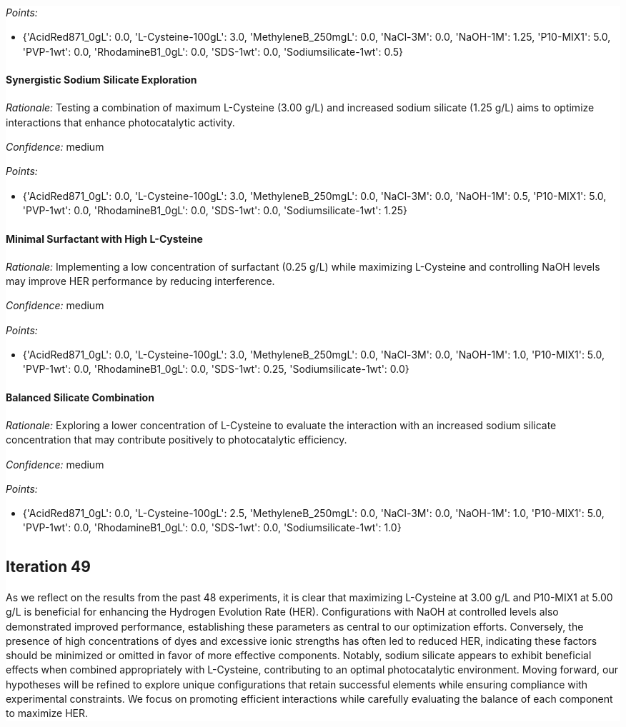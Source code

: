 *Points:*

- {'AcidRed871_0gL': 0.0, 'L-Cysteine-100gL': 3.0, 'MethyleneB_250mgL': 0.0, 'NaCl-3M': 0.0, 'NaOH-1M': 1.25, 'P10-MIX1': 5.0, 'PVP-1wt': 0.0, 'RhodamineB1_0gL': 0.0, 'SDS-1wt': 0.0, 'Sodiumsilicate-1wt': 0.5}

#### Synergistic Sodium Silicate Exploration

*Rationale:* Testing a combination of maximum L-Cysteine (3.00 g/L) and increased sodium silicate (1.25 g/L) aims to optimize interactions that enhance photocatalytic activity.

*Confidence:* medium

*Points:*

- {'AcidRed871_0gL': 0.0, 'L-Cysteine-100gL': 3.0, 'MethyleneB_250mgL': 0.0, 'NaCl-3M': 0.0, 'NaOH-1M': 0.5, 'P10-MIX1': 5.0, 'PVP-1wt': 0.0, 'RhodamineB1_0gL': 0.0, 'SDS-1wt': 0.0, 'Sodiumsilicate-1wt': 1.25}

#### Minimal Surfactant with High L-Cysteine

*Rationale:* Implementing a low concentration of surfactant (0.25 g/L) while maximizing L-Cysteine and controlling NaOH levels may improve HER performance by reducing interference.

*Confidence:* medium

*Points:*

- {'AcidRed871_0gL': 0.0, 'L-Cysteine-100gL': 3.0, 'MethyleneB_250mgL': 0.0, 'NaCl-3M': 0.0, 'NaOH-1M': 1.0, 'P10-MIX1': 5.0, 'PVP-1wt': 0.0, 'RhodamineB1_0gL': 0.0, 'SDS-1wt': 0.25, 'Sodiumsilicate-1wt': 0.0}

#### Balanced Silicate Combination

*Rationale:* Exploring a lower concentration of L-Cysteine to evaluate the interaction with an increased sodium silicate concentration that may contribute positively to photocatalytic efficiency.

*Confidence:* medium

*Points:*

- {'AcidRed871_0gL': 0.0, 'L-Cysteine-100gL': 2.5, 'MethyleneB_250mgL': 0.0, 'NaCl-3M': 0.0, 'NaOH-1M': 1.0, 'P10-MIX1': 5.0, 'PVP-1wt': 0.0, 'RhodamineB1_0gL': 0.0, 'SDS-1wt': 0.0, 'Sodiumsilicate-1wt': 1.0}

## Iteration 49

As we reflect on the results from the past 48 experiments, it is clear that maximizing L-Cysteine at 3.00 g/L and P10-MIX1 at 5.00 g/L is beneficial for enhancing the Hydrogen Evolution Rate (HER). Configurations with NaOH at controlled levels also demonstrated improved performance, establishing these parameters as central to our optimization efforts. Conversely, the presence of high concentrations of dyes and excessive ionic strengths has often led to reduced HER, indicating these factors should be minimized or omitted in favor of more effective components. Notably, sodium silicate appears to exhibit beneficial effects when combined appropriately with L-Cysteine, contributing to an optimal photocatalytic environment. Moving forward, our hypotheses will be refined to explore unique configurations that retain successful elements while ensuring compliance with experimental constraints. We focus on promoting efficient interactions while carefully evaluating the balance of each component to maximize HER.
